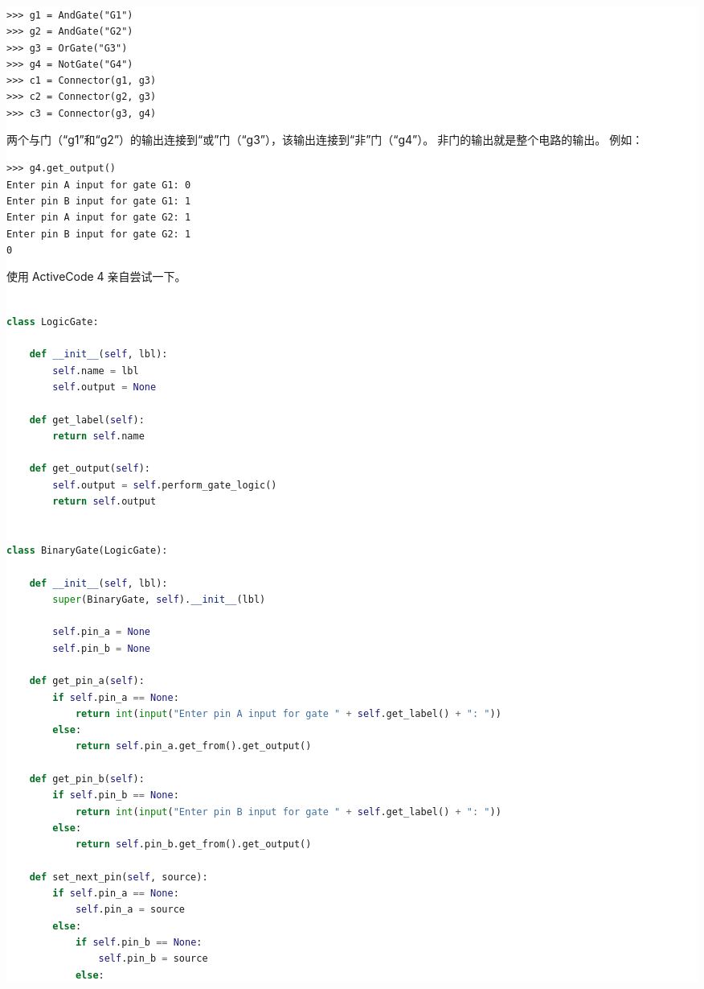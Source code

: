 ```pycon
>>> g1 = AndGate("G1")
>>> g2 = AndGate("G2")
>>> g3 = OrGate("G3")
>>> g4 = NotGate("G4")
>>> c1 = Connector(g1, g3)
>>> c2 = Connector(g2, g3)
>>> c3 = Connector(g3, g4)
```

两个与门（“g1”和“g2”）的输出连接到“或”门（“g3”），该输出连接到“非”门（“g4”）。 非门的输出就是整个电路的输出。 例如：

```pycon
>>> g4.get_output()
Enter pin A input for gate G1: 0
Enter pin B input for gate G1: 1
Enter pin A input for gate G2: 1
Enter pin B input for gate G2: 1
0
```

使用 ActiveCode 4 亲自尝试一下。

```python title="完整的电路程序。"

class LogicGate:

    def __init__(self, lbl):
        self.name = lbl
        self.output = None

    def get_label(self):
        return self.name

    def get_output(self):
        self.output = self.perform_gate_logic()
        return self.output


class BinaryGate(LogicGate):

    def __init__(self, lbl):
        super(BinaryGate, self).__init__(lbl)

        self.pin_a = None
        self.pin_b = None

    def get_pin_a(self):
        if self.pin_a == None:
            return int(input("Enter pin A input for gate " + self.get_label() + ": "))
        else:
            return self.pin_a.get_from().get_output()

    def get_pin_b(self):
        if self.pin_b == None:
            return int(input("Enter pin B input for gate " + self.get_label() + ": "))
        else:
            return self.pin_b.get_from().get_output()

    def set_next_pin(self, source):
        if self.pin_a == None:
            self.pin_a = source
        else:
            if self.pin_b == None:
                self.pin_b = source
            else:
```